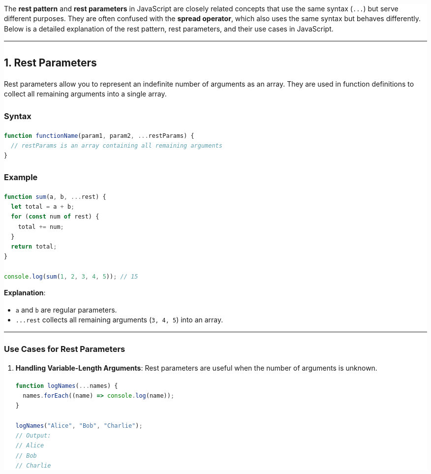 The **rest pattern** and **rest parameters** in JavaScript are closely related concepts that use the same syntax (`...`) but serve different purposes. They are often confused with the **spread operator**, which also uses the same syntax but behaves differently. Below is a detailed explanation of the rest pattern, rest parameters, and their use cases in JavaScript.

---

## **1. Rest Parameters**

Rest parameters allow you to represent an indefinite number of arguments as an array. They are used in function definitions to collect all remaining arguments into a single array.

### **Syntax**

```javascript
function functionName(param1, param2, ...restParams) {
  // restParams is an array containing all remaining arguments
}
```

### **Example**

```javascript
function sum(a, b, ...rest) {
  let total = a + b;
  for (const num of rest) {
    total += num;
  }
  return total;
}

console.log(sum(1, 2, 3, 4, 5)); // 15
```

**Explanation**:

- `a` and `b` are regular parameters.
- `...rest` collects all remaining arguments (`3, 4, 5`) into an array.

---

### **Use Cases for Rest Parameters**

1. **Handling Variable-Length Arguments**:
   Rest parameters are useful when the number of arguments is unknown.

   ```javascript
   function logNames(...names) {
     names.forEach((name) => console.log(name));
   }

   logNames("Alice", "Bob", "Charlie");
   // Output:
   // Alice
   // Bob
   // Charlie
   ```
